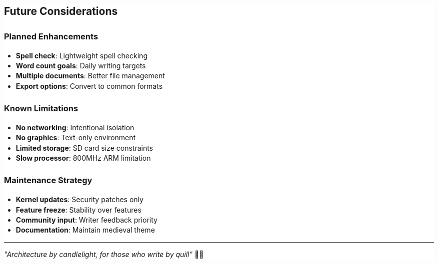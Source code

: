 ## Future Considerations

### Planned Enhancements
- **Spell check**: Lightweight spell checking
- **Word count goals**: Daily writing targets
- **Multiple documents**: Better file management
- **Export options**: Convert to common formats

### Known Limitations
- **No networking**: Intentional isolation
- **No graphics**: Text-only environment
- **Limited storage**: SD card size constraints
- **Slow processor**: 800MHz ARM limitation

### Maintenance Strategy
- **Kernel updates**: Security patches only
- **Feature freeze**: Stability over features
- **Community input**: Writer feedback priority
- **Documentation**: Maintain medieval theme

---

*"Architecture by candlelight, for those who write by quill"* 🏰📜